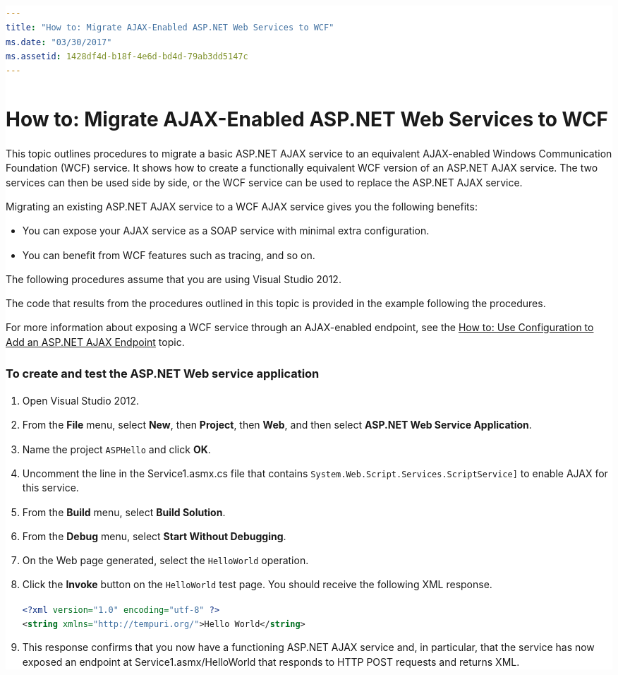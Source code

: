 ```yaml
---
title: "How to: Migrate AJAX-Enabled ASP.NET Web Services to WCF"
ms.date: "03/30/2017"
ms.assetid: 1428df4d-b18f-4e6d-bd4d-79ab3dd5147c
---
```

# How to: Migrate AJAX-Enabled ASP.NET Web Services to WCF
This topic outlines procedures to migrate a basic ASP.NET AJAX service to an equivalent AJAX-enabled Windows Communication Foundation (WCF) service. It shows how to create a functionally equivalent WCF version of an ASP.NET AJAX service. The two services can then be used side by side, or the WCF service can be used to replace the ASP.NET AJAX service.

 Migrating an existing ASP.NET AJAX service to a WCF AJAX service gives you the following benefits:

- You can expose your AJAX service as a SOAP service with minimal extra configuration.

- You can benefit from WCF features such as tracing, and so on.

 The following procedures assume that you are using Visual Studio 2012.

 The code that results from the procedures outlined in this topic is provided in the example following the procedures.

 For more information about exposing a WCF service through an AJAX-enabled endpoint, see the [How to: Use Configuration to Add an ASP.NET AJAX Endpoint](../../../../docs/framework/wcf/feature-details/how-to-use-configuration-to-add-an-aspnet-ajax-endpoint.md) topic.

### To create and test the ASP.NET Web service application

1. Open Visual Studio 2012.

2. From the **File** menu, select **New**, then **Project**, then **Web**, and then select **ASP.NET Web Service Application**.

3. Name the project `ASPHello` and click **OK**.

4. Uncomment the line in the Service1.asmx.cs file that contains `System.Web.Script.Services.ScriptService]` to enable AJAX for this service.

5. From the **Build** menu, select **Build Solution**.

6. From the **Debug** menu, select **Start Without Debugging**.

7. On the Web page generated, select the `HelloWorld` operation.

8. Click the **Invoke** button on the `HelloWorld` test page. You should receive the following XML response.

    ```xml
    <?xml version="1.0" encoding="utf-8" ?>
    <string xmlns="http://tempuri.org/">Hello World</string>
    ```

9. This response confirms that you now have a functioning ASP.NET AJAX service and, in particular, that the service has now exposed an endpoint at Service1.asmx/HelloWorld that responds to HTTP POST requests and returns XML.
